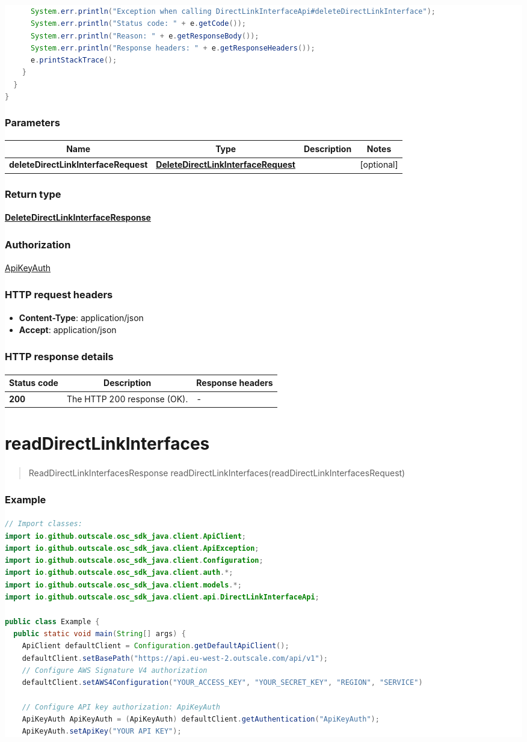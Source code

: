 ```java
      System.err.println("Exception when calling DirectLinkInterfaceApi#deleteDirectLinkInterface");
      System.err.println("Status code: " + e.getCode());
      System.err.println("Reason: " + e.getResponseBody());
      System.err.println("Response headers: " + e.getResponseHeaders());
      e.printStackTrace();
    }
  }
}
```

### Parameters

| Name | Type | Description  | Notes |
|------------- | ------------- | ------------- | -------------|
| **deleteDirectLinkInterfaceRequest** | [**DeleteDirectLinkInterfaceRequest**](DeleteDirectLinkInterfaceRequest.md)|  | [optional] |

### Return type

[**DeleteDirectLinkInterfaceResponse**](DeleteDirectLinkInterfaceResponse.md)

### Authorization

[ApiKeyAuth](../README.md#ApiKeyAuth)

### HTTP request headers

 - **Content-Type**: application/json
 - **Accept**: application/json

### HTTP response details
| Status code | Description | Response headers |
|-------------|-------------|------------------|
| **200** | The HTTP 200 response (OK). |  -  |

<a name="readDirectLinkInterfaces"></a>
# **readDirectLinkInterfaces**
> ReadDirectLinkInterfacesResponse readDirectLinkInterfaces(readDirectLinkInterfacesRequest)



### Example
```java
// Import classes:
import io.github.outscale.osc_sdk_java.client.ApiClient;
import io.github.outscale.osc_sdk_java.client.ApiException;
import io.github.outscale.osc_sdk_java.client.Configuration;
import io.github.outscale.osc_sdk_java.client.auth.*;
import io.github.outscale.osc_sdk_java.client.models.*;
import io.github.outscale.osc_sdk_java.client.api.DirectLinkInterfaceApi;

public class Example {
  public static void main(String[] args) {
    ApiClient defaultClient = Configuration.getDefaultApiClient();
    defaultClient.setBasePath("https://api.eu-west-2.outscale.com/api/v1");
    // Configure AWS Signature V4 authorization
    defaultClient.setAWS4Configuration("YOUR_ACCESS_KEY", "YOUR_SECRET_KEY", "REGION", "SERVICE")
    
    // Configure API key authorization: ApiKeyAuth
    ApiKeyAuth ApiKeyAuth = (ApiKeyAuth) defaultClient.getAuthentication("ApiKeyAuth");
    ApiKeyAuth.setApiKey("YOUR API KEY");
```